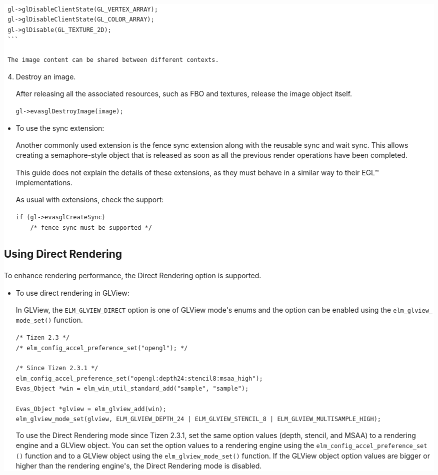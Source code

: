      gl->glDisableClientState(GL_VERTEX_ARRAY);
     gl->glDisableClientState(GL_COLOR_ARRAY);
     gl->glDisable(GL_TEXTURE_2D);
     ```

     The image content can be shared between different contexts.

  4. Destroy an image.

     After releasing all the associated resources, such as FBO and textures, release the image object itself.

     ```
     gl->evasglDestroyImage(image);
     ```

- To use the sync extension:

  Another commonly used extension is the fence sync extension along with the reusable sync and wait sync. This allows creating a semaphore-style object that is released as soon as all the previous render operations have been completed.

  This guide does not explain the details of these extensions, as they must behave in a similar way to their EGL™ implementations.

  As usual with extensions, check the support:

  ```
  if (gl->evasglCreateSync)
      /* fence_sync must be supported */
  ```

## Using Direct Rendering

To enhance rendering performance, the Direct Rendering option is supported.

- To use direct rendering in GLView:

  In GLView, the `ELM_GLVIEW_DIRECT` option is one of GLView mode's enums and the option can be enabled using the `elm_glview_mode_set()` function.

  ```
  /* Tizen 2.3 */
  /* elm_config_accel_preference_set("opengl"); */

  /* Since Tizen 2.3.1 */
  elm_config_accel_preference_set("opengl:depth24:stencil8:msaa_high");
  Evas_Object *win = elm_win_util_standard_add("sample", "sample");

  Evas_Object *glview = elm_glview_add(win);
  elm_glview_mode_set(glview, ELM_GLVIEW_DEPTH_24 | ELM_GLVIEW_STENCIL_8 | ELM_GLVIEW_MULTISAMPLE_HIGH);
  ```

  To use the Direct Rendering mode since Tizen 2.3.1, set the same option values (depth, stencil, and MSAA) to a rendering engine and a GLView object. You can set the option values to a rendering engine using the `elm_config_accel_preference_set()` function and to a GLView object using the `elm_glview_mode_set()` function. If the GLView object option values are bigger or higher than the rendering engine's, the Direct Rendering mode is disabled.
